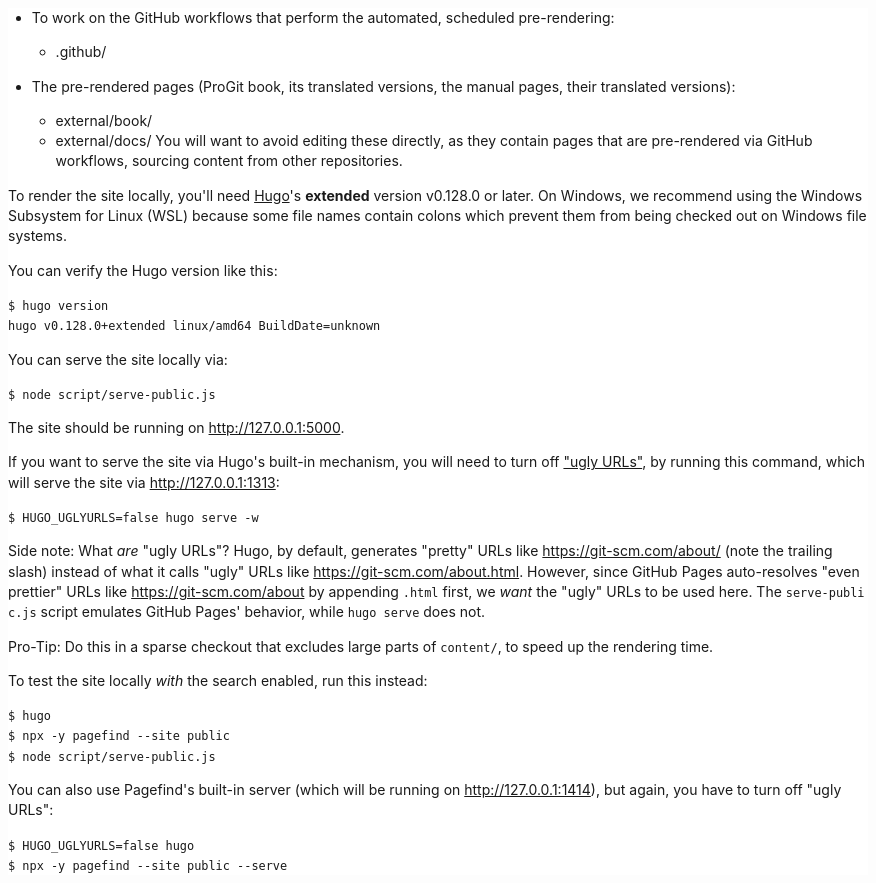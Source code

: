- To work on the GitHub workflows that perform the automated, scheduled pre-rendering:
  - .github/

- The pre-rendered pages (ProGit book, its translated versions, the manual pages, their translated versions):
  - external/book/
  - external/docs/
  You will want to avoid editing these directly, as they contain pages that are pre-rendered via GitHub workflows, sourcing content from other repositories.

To render the site locally, you'll need [Hugo](https://gohugo.io/)'s **extended** version v0.128.0 or later. On Windows, we recommend using the Windows Subsystem for Linux (WSL) because some file names contain colons which prevent them from being checked out on Windows file systems.

You can verify the Hugo version like this:

```console
$ hugo version
hugo v0.128.0+extended linux/amd64 BuildDate=unknown
```

You can serve the site locally via:

```console
$ node script/serve-public.js
```

The site should be running on http://127.0.0.1:5000.

If you want to serve the site via Hugo's built-in mechanism, you will need to turn off ["ugly URLs"](https://gohugo.io/content-management/urls/#appearance), by running this command, which will serve the site via http://127.0.0.1:1313:

```console
$ HUGO_UGLYURLS=false hugo serve -w
```

Side note: What _are_ "ugly URLs"? Hugo, by default, generates "pretty" URLs like https://git-scm.com/about/ (note the trailing slash) instead of what it calls "ugly" URLs like https://git-scm.com/about.html. However, since GitHub Pages auto-resolves "even prettier" URLs like https://git-scm.com/about by appending `.html` first, we _want_ the "ugly" URLs to be used here. The `serve-public.js` script emulates GitHub Pages' behavior, while `hugo serve` does not.

Pro-Tip: Do this in a sparse checkout that excludes large parts of `content/`, to speed up the rendering time.

To test the site locally _with_ the search enabled, run this instead:

```console
$ hugo
$ npx -y pagefind --site public
$ node script/serve-public.js
```

You can also use Pagefind's built-in server (which will be running on http://127.0.0.1:1414), but again, you have to turn off "ugly URLs":

```console
$ HUGO_UGLYURLS=false hugo
$ npx -y pagefind --site public --serve
```
